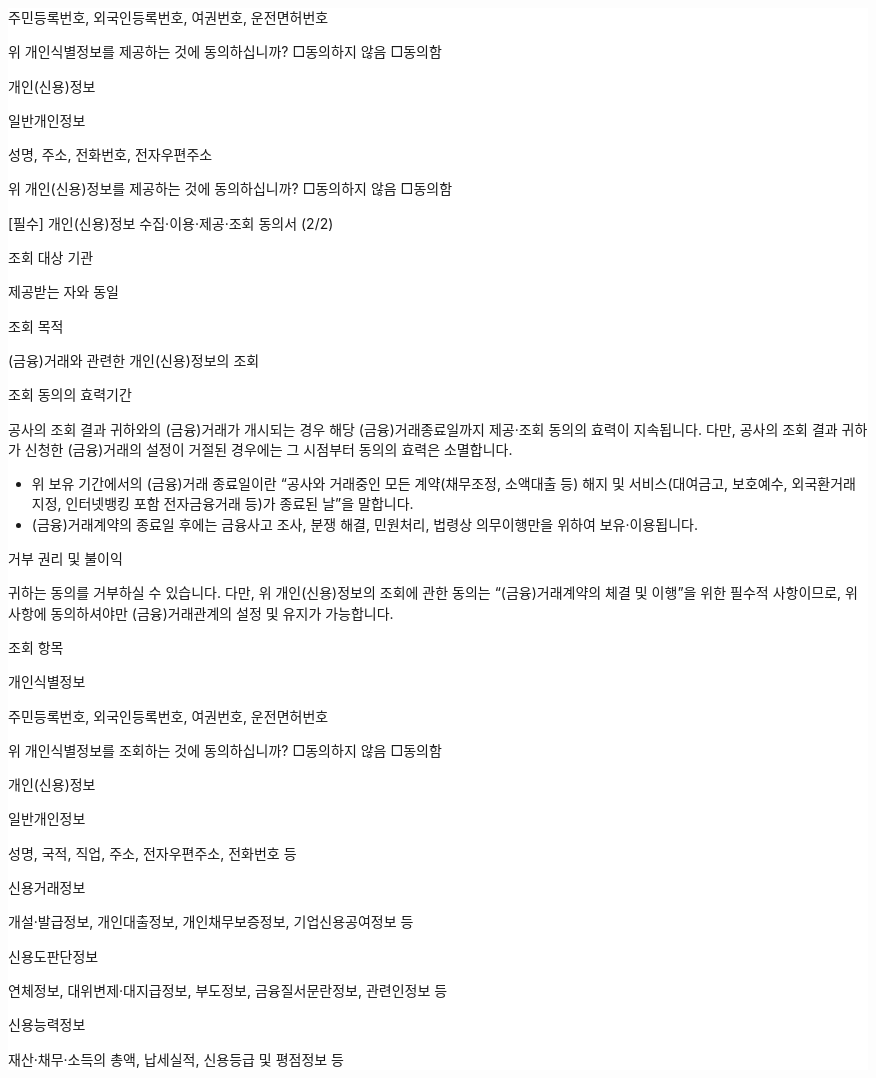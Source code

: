 주민등록번호, 외국인등록번호, 여권번호, 운전면허번호

위 개인식별정보를 제공하는 것에 동의하십니까?
 □동의하지 않음  □동의함

개인(신용)정보

일반개인정보

성명, 주소, 전화번호, 전자우편주소

위 개인(신용)정보를 제공하는 것에 동의하십니까?
 □동의하지 않음  □동의함

[필수] 개인(신용)정보 수집·이용·제공·조회 동의서 (2/2)

조회 대상 기관

 제공받는 자와 동일

조회 목적

 (금융)거래와 관련한 개인(신용)정보의 조회

조회 동의의 효력기간

 공사의 조회 결과 귀하와의 (금융)거래가 개시되는 경우 해당 (금융)거래종료일까지 제공·조회 동의의 효력이 지속됩니다. 다만, 공사의 조회 결과 귀하가 신청한 (금융)거래의 설정이 거절된 경우에는 그 시점부터 동의의 효력은 소멸합니다.

* 위 보유 기간에서의 (금융)거래 종료일이란 “공사와 거래중인 모든 계약(채무조정, 소액대출 등) 해지 및 서비스(대여금고, 보호예수, 외국환거래지정, 인터넷뱅킹 포함 전자금융거래 등)가 종료된 날”을 말합니다.
* (금융)거래계약의 종료일 후에는 금융사고 조사, 분쟁 해결, 민원처리, 법령상 의무이행만을 위하여 보유·이용됩니다.

거부 권리 및 불이익

귀하는 동의를 거부하실 수 있습니다. 다만, 위 개인(신용)정보의 조회에 관한 동의는 “(금융)거래계약의 체결 및 이행”을 위한 필수적 사항이므로, 위 사항에 동의하셔야만 (금융)거래관계의 설정 및 유지가 가능합니다.

 조회 항목

개인식별정보

주민등록번호, 외국인등록번호, 여권번호, 운전면허번호

위 개인식별정보를 조회하는 것에 동의하십니까?
 □동의하지 않음  □동의함

개인(신용)정보

일반개인정보

성명, 국적, 직업, 주소, 전자우편주소, 전화번호 등

신용거래정보

개설·발급정보, 개인대출정보, 개인채무보증정보, 기업신용공여정보 등

신용도판단정보

연체정보, 대위변제·대지급정보, 부도정보, 금융질서문란정보, 관련인정보 등

신용능력정보

재산·채무·소득의 총액, 납세실적, 신용등급 및 평점정보 등
